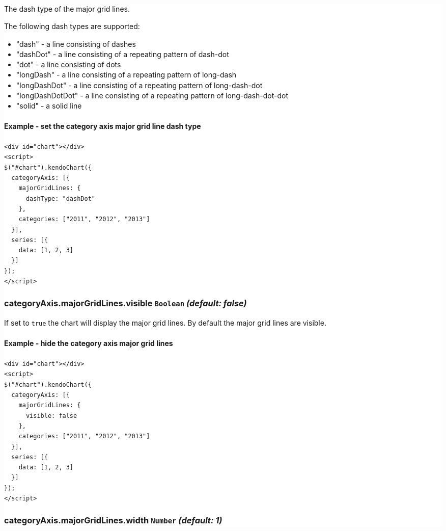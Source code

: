 The dash type of the major grid lines.

The following dash types are supported:

* "dash" - a line consisting of dashes
* "dashDot" - a line consisting of a repeating pattern of dash-dot
* "dot" - a line consisting of dots
* "longDash" - a line consisting of a repeating pattern of long-dash
* "longDashDot" - a line consisting of a repeating pattern of long-dash-dot
* "longDashDotDot" - a line consisting of a repeating pattern of long-dash-dot-dot
* "solid" - a solid line

#### Example - set the category axis major grid line dash type

    <div id="chart"></div>
    <script>
    $("#chart").kendoChart({
      categoryAxis: [{
        majorGridLines: {
          dashType: "dashDot"
        },
        categories: ["2011", "2012", "2013"]
      }],
      series: [{
        data: [1, 2, 3]
      }]
    });
    </script>

### categoryAxis.majorGridLines.visible `Boolean` *(default: false)*

If set to `true` the chart will display the major grid lines. By default the major grid lines are visible.

#### Example - hide the category axis major grid lines

    <div id="chart"></div>
    <script>
    $("#chart").kendoChart({
      categoryAxis: [{
        majorGridLines: {
          visible: false
        },
        categories: ["2011", "2012", "2013"]
      }],
      series: [{
        data: [1, 2, 3]
      }]
    });
    </script>

### categoryAxis.majorGridLines.width `Number` *(default: 1)*
